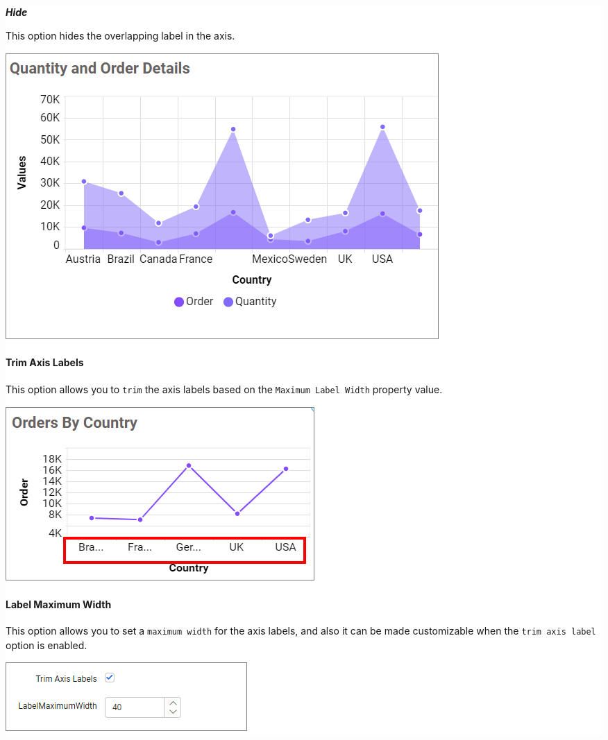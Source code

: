 ***Hide***

This option hides the overlapping label in the axis. 

![Label overflow mode hide](/static/assets/embedded/visualizing-data/visualization-widgets/images/area-chart/hide-overflow.png)

#### Trim Axis Labels

This option allows you to `trim` the axis labels based on the `Maximum Label Width` property value.

![Trimmed label](/static/assets/embedded/visualizing-data/visualization-widgets/images/area-chart/trimming-label.png)

#### Label Maximum Width

This option allows you to set a `maximum width` for the axis labels, and also it can be made customizable when the `trim axis label` option is enabled.

![Label maximum width](/static/assets/embedded/visualizing-data/visualization-widgets/images/area-chart/maximum-label-width.png)
